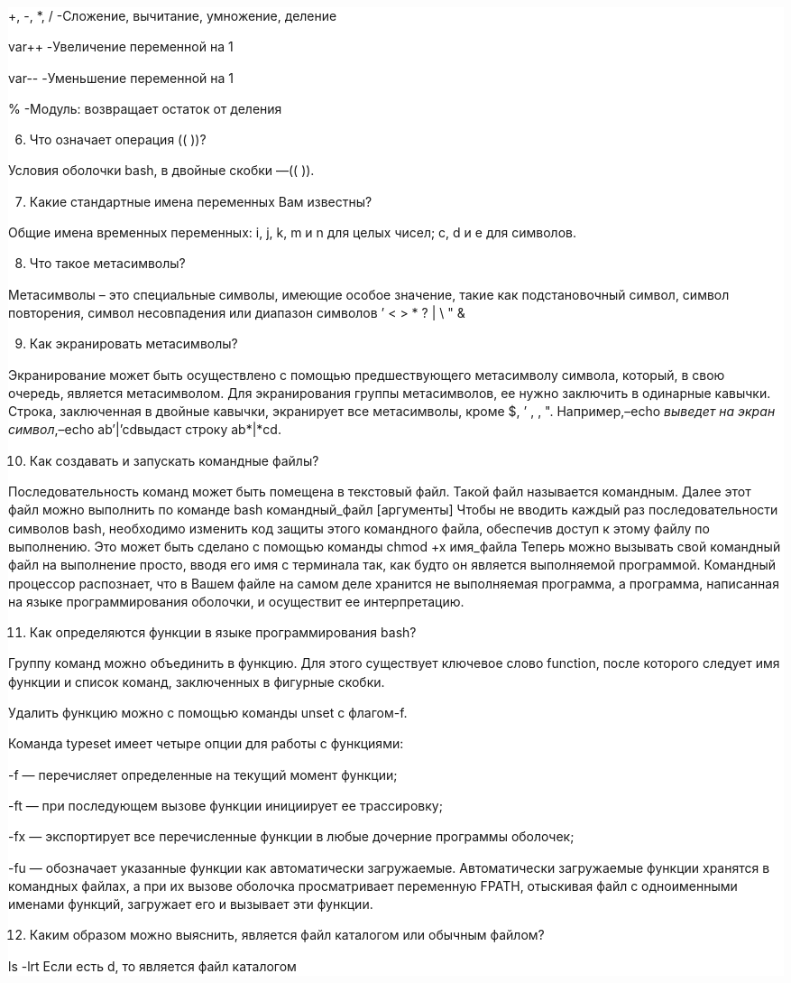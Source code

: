 +, -, \*, / 	-Сложение, вычитание, умножение, деление

var++ 	-Увеличение переменной на 1

var-- 	-Уменьшение переменной на 1

% 	-Модуль: возвращает остаток от деления 

6. Что означает операция (( ))?

Условия оболочки bash, в двойные скобки —(( )).

7. Какие стандартные имена переменных Вам известны?

Общие имена временных переменных: i, j, k, m и n для целых чисел; c, d и e для символов.

8. Что такое метасимволы?

Метасимволы – это специальные символы, имеющие особое значение, такие как подстановочный символ, символ повторения, символ несовпадения или диапазон символов ’ < > * ? | \ " &

9. Как экранировать метасимволы?

Экранирование может быть осуществлено с помощью предшествующего метасимволу символа, который, в свою очередь, является метасимволом. Для экранирования группы метасимволов, ее нужно заключить в одинарные кавычки. Строка, заключенная в двойные кавычки, экранирует все метасимволы, кроме $, ’ , , ". Например,–echo *выведет на экран символ*,–echo ab’|’cdвыдаст строку ab*|*cd.

10. Как создавать и запускать командные файлы?

Последовательность команд может быть помещена в текстовый файл. Такой файл называется командным. Далее этот файл можно выполнить по команде bash командный_файл [аргументы] Чтобы не вводить каждый раз последовательности символов bash, необходимо изменить код защиты этого командного файла, обеспечив доступ к этому файлу по выполнению. Это может быть сделано с помощью команды chmod +x имя_файла Теперь можно вызывать свой командный файл на выполнение просто, вводя его имя с терминала так, как будто он является выполняемой программой. Командный процессор распознает, что в Вашем файле на самом деле хранится не выполняемая программа, а программа, написанная на языке программирования оболочки, и осуществит ее интерпретацию.

11. Как определяются функции в языке программирования bash?

Группу команд можно объединить в функцию. Для этого существует ключевое слово function, после которого следует имя функции и список команд, заключенных в фигурные скобки. 

Удалить функцию можно с помощью команды unset c флагом-f. 

Команда typeset имеет четыре опции для работы с функциями:

 -f — перечисляет определенные на текущий момент функции; 
 
 -ft — при последующем вызове функции инициирует ее трассировку; 
 
 -fx — экспортирует все перечисленные функции в любые дочерние программы оболочек; 
 
 -fu — обозначает указанные функции как автоматически загружаемые. Автоматически загружаемые функции хранятся в командных файлах, а при их вызове оболочка просматривает переменную FPATH, отыскивая файл с одноименными именами функций, загружает его и вызывает эти функции.

12. Каким образом можно выяснить, является файл каталогом или обычным файлом?

ls -lrt Если есть d, то является файл каталогом
